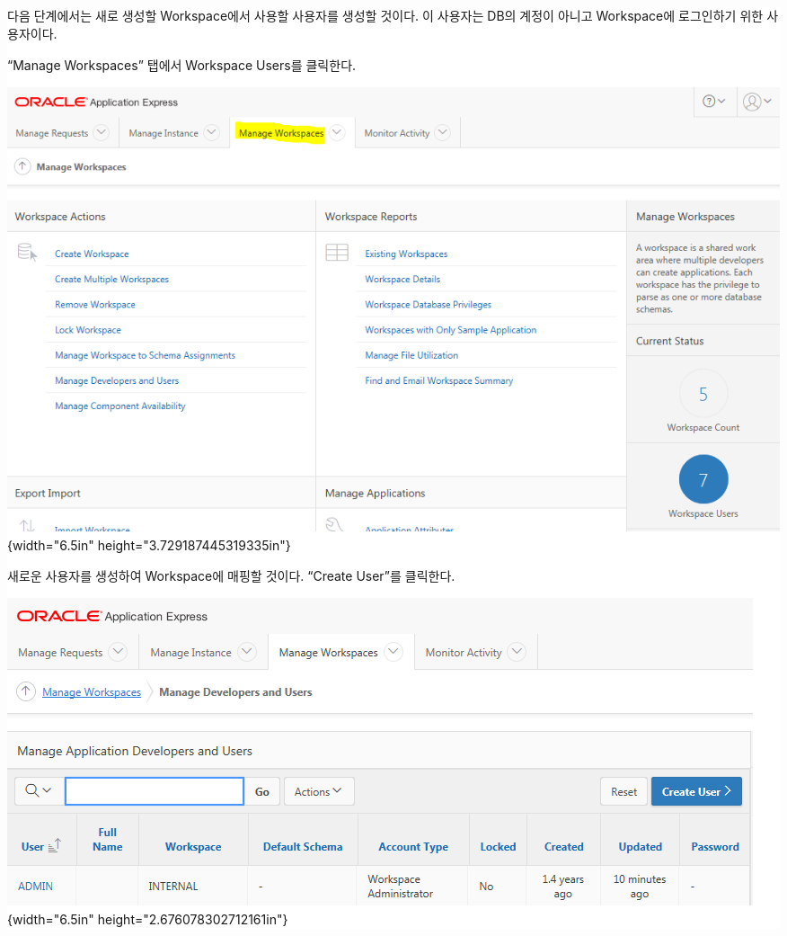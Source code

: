 다음 단계에서는 새로 생성할 Workspace에서 사용할 사용자를 생성할 것이다.
이 사용자는 DB의 계정이 아니고 Workspace에 로그인하기 위한 사용자이다.

“Manage Workspaces” 탭에서 Workspace Users를 클릭한다.

![](./media/200/media/image105.png){width="6.5in"
height="3.729187445319335in"}

새로운 사용자를 생성하여 Workspace에 매핑할 것이다. “Create User”를
클릭한다.

![](./media/200/media/image106.png){width="6.5in"
height="2.676078302712161in"}
